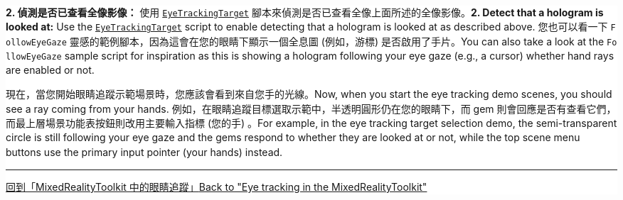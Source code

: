 <span data-ttu-id="474f4-251">**2. 偵測是否已查看全像影像：** 使用 [`EyeTrackingTarget`](xref:Microsoft.MixedReality.Toolkit.Input.EyeTrackingTarget) 腳本來偵測是否已查看全像上面所述的全像影像。</span><span class="sxs-lookup"><span data-stu-id="474f4-251">**2. Detect that a hologram is looked at:** Use the [`EyeTrackingTarget`](xref:Microsoft.MixedReality.Toolkit.Input.EyeTrackingTarget) script to enable detecting that a hologram is looked at as described above.</span></span> <span data-ttu-id="474f4-252">您也可以看一下 `FollowEyeGaze` 靈感的範例腳本，因為這會在您的眼睛下顯示一個全息圖 (例如，游標) 是否啟用了手片。</span><span class="sxs-lookup"><span data-stu-id="474f4-252">You can also take a look at the `FollowEyeGaze` sample script for inspiration as this is showing a hologram following your eye gaze (e.g., a cursor) whether hand rays are enabled or not.</span></span>

<span data-ttu-id="474f4-253">現在，當您開始眼睛追蹤示範場景時，您應該會看到來自您手的光線。</span><span class="sxs-lookup"><span data-stu-id="474f4-253">Now, when you start the eye tracking demo scenes, you should see a ray coming from your hands.</span></span>
<span data-ttu-id="474f4-254">例如，在眼睛追蹤目標選取示範中，半透明圓形仍在您的眼睛下，而 gem 則會回應是否有查看它們，而最上層場景功能表按鈕則改用主要輸入指標 (您的手) 。</span><span class="sxs-lookup"><span data-stu-id="474f4-254">For example, in the eye tracking target selection demo, the semi-transparent circle is still following your eye gaze and the gems respond to whether they are looked at or not, while the top scene menu buttons use the primary input pointer (your hands) instead.</span></span>

---
[<span data-ttu-id="474f4-255">回到「MixedRealityToolkit 中的眼睛追蹤」</span><span class="sxs-lookup"><span data-stu-id="474f4-255">Back to "Eye tracking in the MixedRealityToolkit"</span></span>](eye-tracking-main.md)
